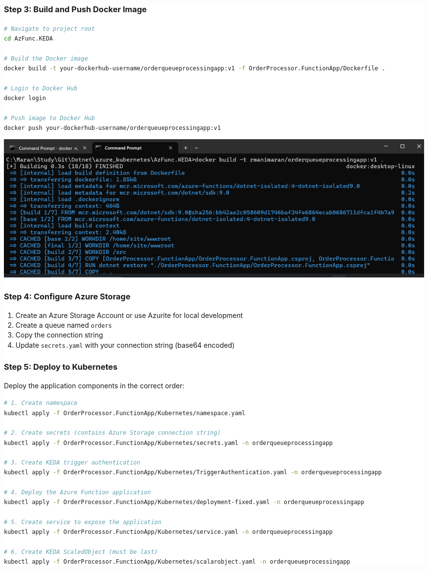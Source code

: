 ### Step 3: Build and Push Docker Image

```bash
# Navigate to project root
cd AzFunc.KEDA

# Build the Docker image
docker build -t your-dockerhub-username/orderqueueprocessingapp:v1 -f OrderProcessor.FunctionApp/Dockerfile .

# Login to Docker Hub
docker login

# Push image to Docker Hub
docker push your-dockerhub-username/orderqueueprocessingapp:v1
```

![Docker Build](image-1.png)

### Step 4: Configure Azure Storage

1. Create an Azure Storage Account or use Azurite for local development
2. Create a queue named `orders`
3. Copy the connection string
4. Update `secrets.yaml` with your connection string (base64 encoded)

### Step 5: Deploy to Kubernetes

Deploy the application components in the correct order:

```bash
# 1. Create namespace
kubectl apply -f OrderProcessor.FunctionApp/Kubernetes/namespace.yaml

# 2. Create secrets (contains Azure Storage connection string)
kubectl apply -f OrderProcessor.FunctionApp/Kubernetes/secrets.yaml -n orderqueueprocessingapp

# 3. Create KEDA trigger authentication
kubectl apply -f OrderProcessor.FunctionApp/Kubernetes/TriggerAuthentication.yaml -n orderqueueprocessingapp

# 4. Deploy the Azure Function application
kubectl apply -f OrderProcessor.FunctionApp/Kubernetes/deployment-fixed.yaml -n orderqueueprocessingapp

# 5. Create service to expose the application
kubectl apply -f OrderProcessor.FunctionApp/Kubernetes/service.yaml -n orderqueueprocessingapp

# 6. Create KEDA ScaledObject (must be last)
kubectl apply -f OrderProcessor.FunctionApp/Kubernetes/scalarobject.yaml -n orderqueueprocessingapp
```